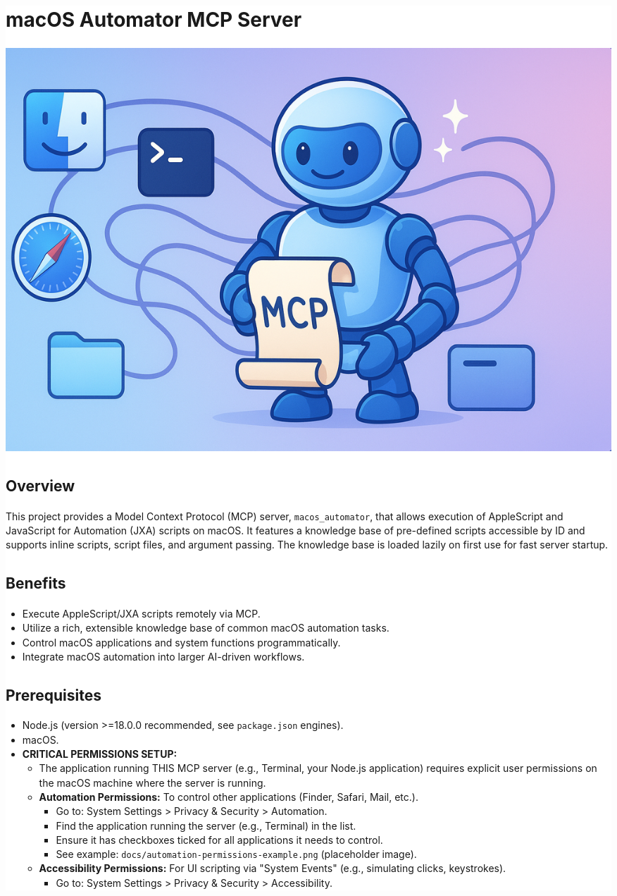 # macOS Automator MCP Server

![macOS Automator MCP Server](assets/logo.png)

## Overview
This project provides a Model Context Protocol (MCP) server, `macos_automator`, that allows execution of AppleScript and JavaScript for Automation (JXA) scripts on macOS. It features a knowledge base of pre-defined scripts accessible by ID and supports inline scripts, script files, and argument passing.
The knowledge base is loaded lazily on first use for fast server startup.

## Benefits
- Execute AppleScript/JXA scripts remotely via MCP.
- Utilize a rich, extensible knowledge base of common macOS automation tasks.
- Control macOS applications and system functions programmatically.
- Integrate macOS automation into larger AI-driven workflows.

## Prerequisites
- Node.js (version >=18.0.0 recommended, see `package.json` engines).
- macOS.
- **CRITICAL PERMISSIONS SETUP:**
    - The application running THIS MCP server (e.g., Terminal, your Node.js application) requires explicit user permissions on the macOS machine where the server is running.
    - **Automation Permissions:** To control other applications (Finder, Safari, Mail, etc.).
        - Go to: System Settings > Privacy & Security > Automation.
        - Find the application running the server (e.g., Terminal) in the list.
        - Ensure it has checkboxes ticked for all applications it needs to control.
        - See example: `docs/automation-permissions-example.png` (placeholder image).
    - **Accessibility Permissions:** For UI scripting via "System Events" (e.g., simulating clicks, keystrokes).
        - Go to: System Settings > Privacy & Security > Accessibility.